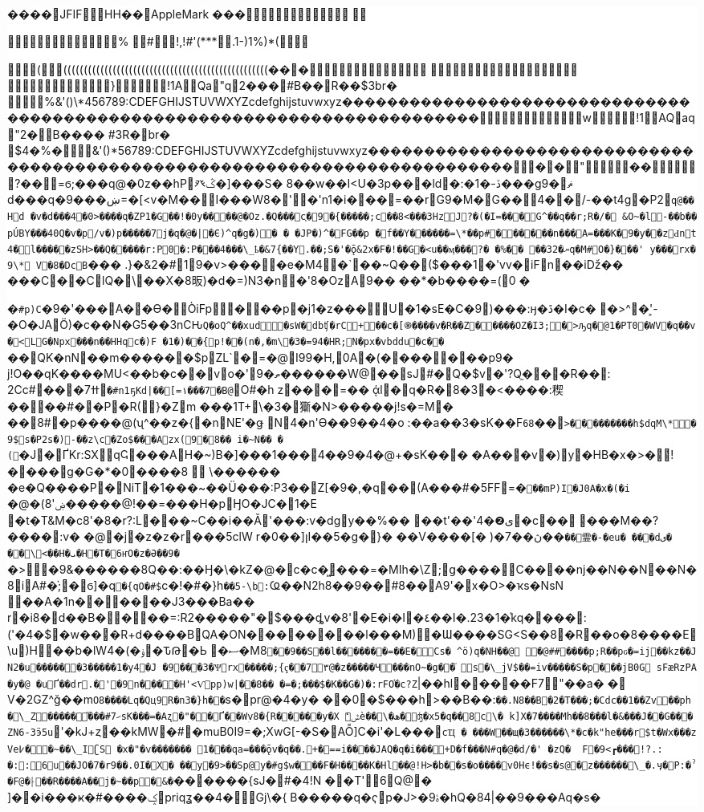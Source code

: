 ���� JFIF  H H  �� AppleMark
�� � 

 
% #!,!#'(\*\*\*.1-)1%)\*(
 
(((((((((((((((((((((((((((((((((((((((((((((((((((���           
        
   } !1AQa"q2���#B��R��$3br� 
%&'()\*456789:CDEFGHIJSTUVWXYZcdefghijstuvwxyz�������������������������������������������������������������������������  w !1AQaq"2�B���� #3R�br�
$4�%�&'()\*56789:CDEFGHIJSTUVWXYZcdefghijstuvwxyz�������������������������������������������������������������������������� ��" ��   ? ��=ϭ;���q@�0z��hP⽨ݣ�]���S� 8��w��I<U �3p���ld�:�1�-ڏ���gޘ�9 d���q�ښ���9=�[<v�M� �I���W׵'�8�'n1�i���=��rG9�M�G��4��/-��t4g �P2`q@��H d
�v�d���4�0>����q�ZP1�G��!�0y���� @�Oz.�Q���c֛�9�{�����;c�� 8<���3HzJ?�(�I=���G^��q��r;R�/�
&O~�l-��b��pÚBY���40Q�v�p/v�)p�����7j�q�@�|܎�Є)^q�g�) � � �JP�)^�FG��p �f��Y������=\*��p#� �����n ���A=���K�9�y��zԀnt4�l�����zSH>��Q��� ��r:P0�:P���4���\_ҍ�&7{��Y.��;S�'�ǭ&2x�F�!��G�<u��ӎ ���?� �%�� ��3ޔ�2q�M#O�}���'
y���rx�9\*
V�8�DcB`��� .}�&2�#19�v>����e�M4�`��~Q��($���1�'vv�iFn��iǅ��
���C��ClQ�\��X�8昄)�d�=)N3�n�'8�OzA9�� ��\*�b����=(0 �

 �`#p)C`�9�'���A��Ө�ÒiFp޴�� �p�j1�z���U�1�sE�C�9)���:ӈ�ڐ�I �c� �>^�'͕-�O�JA Ӧ)�c��N�G5��3nCԊ`Q�oQ^��xud�sW�dbʧ�rC+��c�[֍����v�R��Z�����OZ�I3;�>ԡq�@1�PT0�WV�q��v�<LG�Npx���n��HHqc�)F �1�)��{p!��(n�,�m\�3�=94�HR;N�px�vbddu�c��`��QK�nN��m������$pZL`�=�@I99�H,0A�(�������p9� j!O��qK����MU<��b�c��vo�'9�ތ������W@��sJ #�Q�$v�'?Q֦���R��:
2Cc#���ߚ7`�#n1ҕKd|��[=۱���7�B@ `O#�h z���=�� ᾴl�q�R�8�3�<����:稧����#��P�R(}�Zm ���1T+\�3�玂�N>�����j!s�=M� ��8#�p����@(ʯ^��z�{�nNE' �ǥ  N4�n'Ө��9��4�o
:��a��3�sK��F܎��`68>���������h$dqM\* �9$s� P2s�)-��z\c�Zo$���Azх(9�8��
i�~N�� �(`�J �ҐKr:SXqҀ���AH�~)B�]���1���4��9�4 �@+�sK��� �A���v�)y�HB�x�>�!����g�G�\*�0����8 
\������ �e�Q����P�NiT�1��� ~��Ü���:P3��Z[ �9�,�q��(A���#�5FF=�`��mP)I�J0A�x�(�i `�@�(ۻ'8�� ���@!��=���H�pӇO�JC�1�E �t�T&M�c8'�8�r?:L���~C��i��Ă'���:v�dgy��%��  ��t'��'ی❷�4�c�� ���M��?����:v� �@�j�z�z�r���5clW
r�ן[��0I��5�g�}�
��V����[�
)�ڽ��7��`��霊�-�eu� ���dی���\<��H�ܝ�H�T�6ҥO�z�Ə��9�`�>�9&������8Q��:��Ӈ�\�kZ�@�c�c�͖���=�MIh�\Z;ց����C����nj��N��N��N�8iA#�;҅�ϭ]�q `�{qO�#$`c�!�#�}h`��5-\b:`Ҩ��N2h8��9��#8�� A9'�x�O>�ҡs�NsN 񃃟΋��A�1n������J3���Ba��
r�i 8�d��B����=:R2�����"�$���ȡv�8'�E�i�I�٤��I�.23�1�֓kq����:('�4�$�w���R+d����BQA�ON��������l���M )�Ɯ����SG<S��8�R ��o�8����E\u)H��b�lWۏ�)�4�ԎԹ�Ь �ސ�M8`��9��S��l������ �=��E�Cs� ^ö)q�NH��@
�@##����p;R��pԍ�=ij��kz��JN2�u������3�����1�y4�J �9���3�Ѱrx�����;{ҁ��7٣@�z�����Ч���nO~�g��֘
s֐�\_jV$��=iv�����S�p���jB0G sFӕRzPA�y�@  �uҐ��dr.�'�9n����H'<Ѵpp)w|��8�� �=�;���$�K��G�)�:rFO֓�c?Z` |��hl�����F7"��a� � 
V�2GZ^ğ��m`O8����Lq�Qц9R�n3�}h�� `s�pr@�4�y� ��0�$���h>��B��:`��.N8��B�2�T���;�Cdc��1��Zv��ph�\_Z�����֞� ��#ހ7sK���=�Aʐ�"��Ґ��Wؚv8�{R�����y�X ݜެè��\�ھ�ʤ�x5�q��8cּ\�
k]X�7����Mh� �8���l�&���J��G���ZN6-3ӭ5u`'�kJ+ȥ��kMW�#�muB0I9=�;XwG[-�S�AȬ]C�i'�L���` cҴ �
���W��щ�3������\*�c�k"he���r$t�Wx���zVe߇��~��\_IʗS͹ �x�"�v�������
1���qa=���ǭv�q��.+�==i����JAQ�q�i���+D�f���N#q�@�d/�'
�zQ� 
F�9<┏�� �!?.:� ::6u��JO�7 �r9��.0I�X�
��y�9>��Sp@y�#g$w���F�H����K�Hl��@!H>�b��s�o����v0Hϵ!��s�s@�z������\_�.ӌ�P:�ˀ�F@�⸠��R����A��j �~��p�&�`������{sJ�#�4!N ��T'6Q@� ]��i���ҝ�#����ݤpriqʓ��4�Gj\�{
B�����q�ҁp �J>�ۂ9�hQ�84|��9���Aq�s�
 
